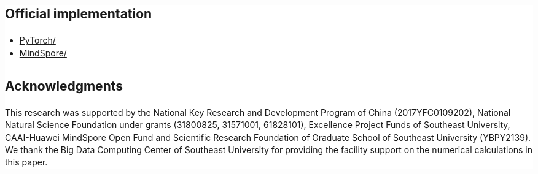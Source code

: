 ## Official implementation
- [PyTorch/](https://github.com/YutingHe-list/BRBS/tree/main/pytorch)
- [MindSpore/](https://github.com/YutingHe-list/BRBS/tree/main/mindspore)

## Acknowledgments

This research was supported by the National Key Research and Development Program of China (2017YFC0109202), National Natural Science Foundation under grants (31800825, 31571001, 61828101), Excellence Project Funds of Southeast University, CAAI-Huawei MindSpore Open Fund and Scientific Research Foundation of Graduate School of Southeast University (YBPY2139). We thank the Big Data Computing Center of Southeast University for providing the facility support on the numerical calculations in this paper. 
